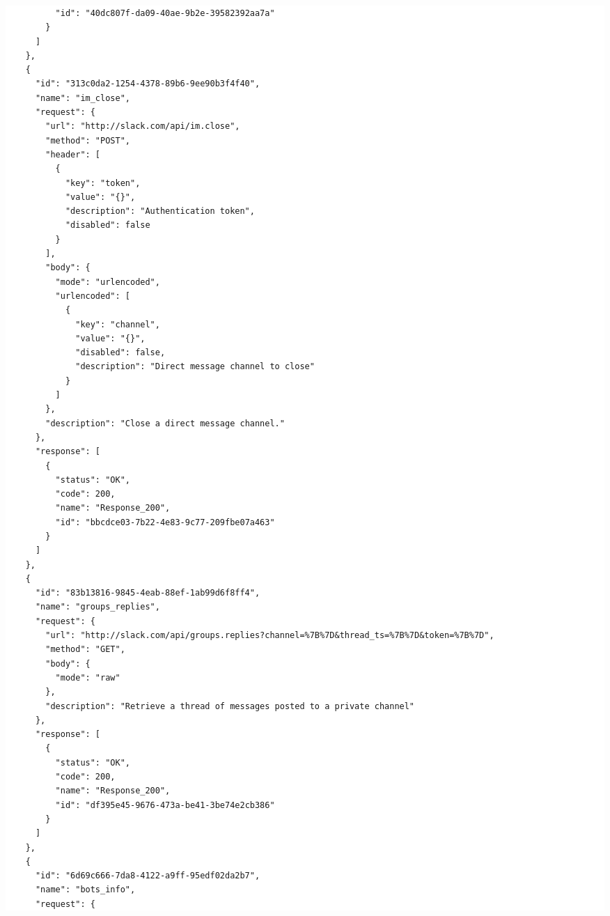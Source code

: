               "id": "40dc807f-da09-40ae-9b2e-39582392aa7a"
            }
          ]
        },
        {
          "id": "313c0da2-1254-4378-89b6-9ee90b3f4f40",
          "name": "im_close",
          "request": {
            "url": "http://slack.com/api/im.close",
            "method": "POST",
            "header": [
              {
                "key": "token",
                "value": "{}",
                "description": "Authentication token",
                "disabled": false
              }
            ],
            "body": {
              "mode": "urlencoded",
              "urlencoded": [
                {
                  "key": "channel",
                  "value": "{}",
                  "disabled": false,
                  "description": "Direct message channel to close"
                }
              ]
            },
            "description": "Close a direct message channel."
          },
          "response": [
            {
              "status": "OK",
              "code": 200,
              "name": "Response_200",
              "id": "bbcdce03-7b22-4e83-9c77-209fbe07a463"
            }
          ]
        },
        {
          "id": "83b13816-9845-4eab-88ef-1ab99d6f8ff4",
          "name": "groups_replies",
          "request": {
            "url": "http://slack.com/api/groups.replies?channel=%7B%7D&thread_ts=%7B%7D&token=%7B%7D",
            "method": "GET",
            "body": {
              "mode": "raw"
            },
            "description": "Retrieve a thread of messages posted to a private channel"
          },
          "response": [
            {
              "status": "OK",
              "code": 200,
              "name": "Response_200",
              "id": "df395e45-9676-473a-be41-3be74e2cb386"
            }
          ]
        },
        {
          "id": "6d69c666-7da8-4122-a9ff-95edf02da2b7",
          "name": "bots_info",
          "request": {